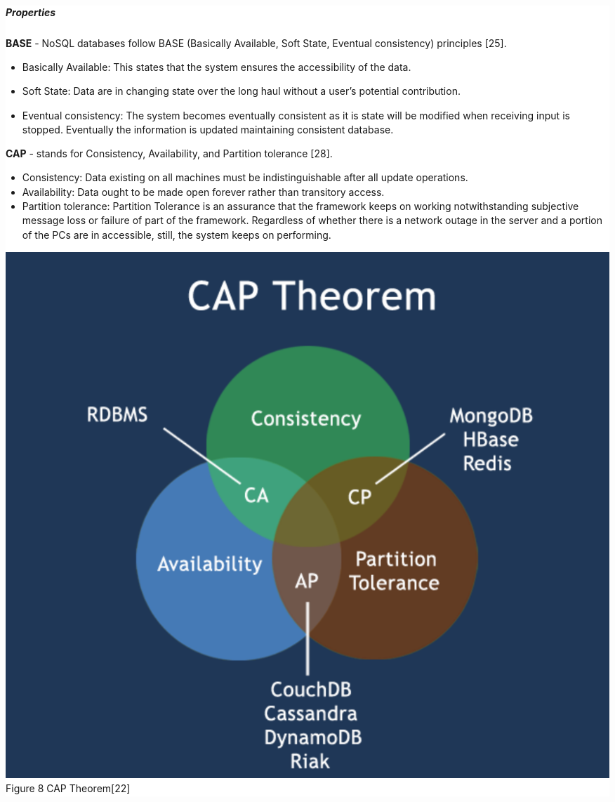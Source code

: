 
##### Properties
 
**BASE** - NoSQL databases follow BASE (Basically Available, Soft State, Eventual consistency) principles [25].
 
* Basically Available:  This states that the system ensures the accessibility of the data.

* Soft State: Data are in changing state over the long haul without a user’s potential contribution.

* Eventual consistency: The system becomes eventually consistent as it is state will be modified when receiving input is stopped. Eventually the information is updated maintaining consistent database.
 
**CAP** - stands for Consistency, Availability, and Partition tolerance [28].
 
* Consistency: Data existing on all machines must be indistinguishable after all update operations.
* Availability: Data ought to be made open forever rather than transitory access.
* Partition tolerance: Partition Tolerance is an assurance that the framework keeps on working notwithstanding subjective message loss or failure of part of the framework. Regardless of whether there is a network outage in the server and a portion of the PCs are in accessible, still, the system keeps on performing.

![alt text](./images/CAP.png "CAP Theorem")
<br>
Figure 8 CAP Theorem[22]
<br>
